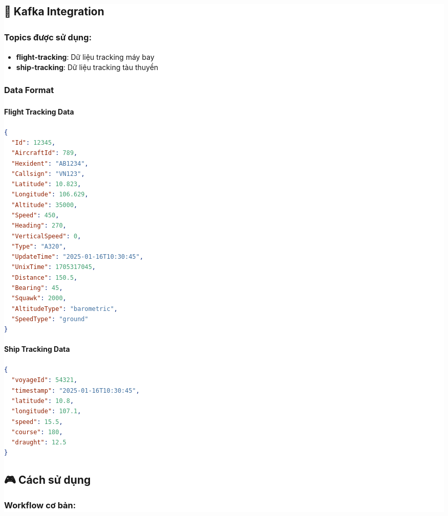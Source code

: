 ## 📡 Kafka Integration

### Topics được sử dụng:

- **flight-tracking**: Dữ liệu tracking máy bay
- **ship-tracking**: Dữ liệu tracking tàu thuyền

### Data Format

#### Flight Tracking Data

```json
{
  "Id": 12345,
  "AircraftId": 789,
  "Hexident": "AB1234",
  "Callsign": "VN123",
  "Latitude": 10.823,
  "Longitude": 106.629,
  "Altitude": 35000,
  "Speed": 450,
  "Heading": 270,
  "VerticalSpeed": 0,
  "Type": "A320",
  "UpdateTime": "2025-01-16T10:30:45",
  "UnixTime": 1705317045,
  "Distance": 150.5,
  "Bearing": 45,
  "Squawk": 2000,
  "AltitudeType": "barometric",
  "SpeedType": "ground"
}
```

#### Ship Tracking Data

```json
{
  "voyageId": 54321,
  "timestamp": "2025-01-16T10:30:45",
  "latitude": 10.8,
  "longitude": 107.1,
  "speed": 15.5,
  "course": 180,
  "draught": 12.5
}
```

## 🎮 Cách sử dụng

### Workflow cơ bản:

